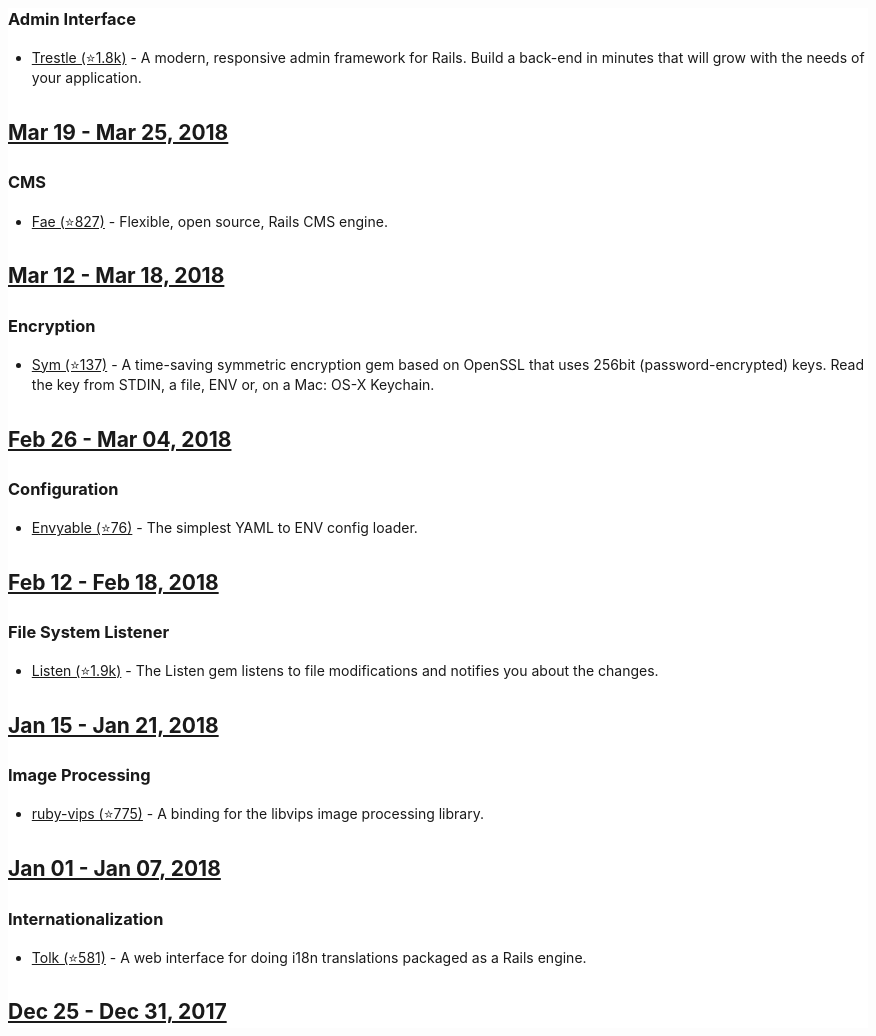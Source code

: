 ### Admin Interface

*   [Trestle (⭐1.8k)](https://github.com/TrestleAdmin/trestle) - A modern, responsive admin framework for Rails. Build a back-end in minutes that will grow with the needs of your application.

## [Mar 19 - Mar 25, 2018](/content/2018/12/README.md)

### CMS

*   [Fae (⭐827)](https://github.com/wearefine/fae) - Flexible, open source, Rails CMS engine.

## [Mar 12 - Mar 18, 2018](/content/2018/11/README.md)

### Encryption

*   [Sym (⭐137)](https://github.com/kigster/sym) - A time-saving symmetric encryption gem based on OpenSSL that uses 256bit (password-encrypted) keys. Read the key from STDIN, a file, ENV or, on a Mac: OS-X Keychain.

## [Feb 26 - Mar 04, 2018](/content/2018/9/README.md)

### Configuration

*   [Envyable (⭐76)](https://github.com/philnash/envyable) - The simplest YAML to ENV config loader.

## [Feb 12 - Feb 18, 2018](/content/2018/7/README.md)

### File System Listener

*   [Listen (⭐1.9k)](https://github.com/guard/listen) - The Listen gem listens to file modifications and notifies you about the changes.

## [Jan 15 - Jan 21, 2018](/content/2018/3/README.md)

### Image Processing

*   [ruby-vips (⭐775)](https://github.com/jcupitt/ruby-vips) - A binding for the libvips image processing library.

## [Jan 01 - Jan 07, 2018](/content/2018/1/README.md)

### Internationalization

*   [Tolk (⭐581)](https://github.com/tolk/tolk) - A web interface for doing i18n translations packaged as a Rails engine.

## [Dec 25 - Dec 31, 2017](/content/2017/52/README.md)
